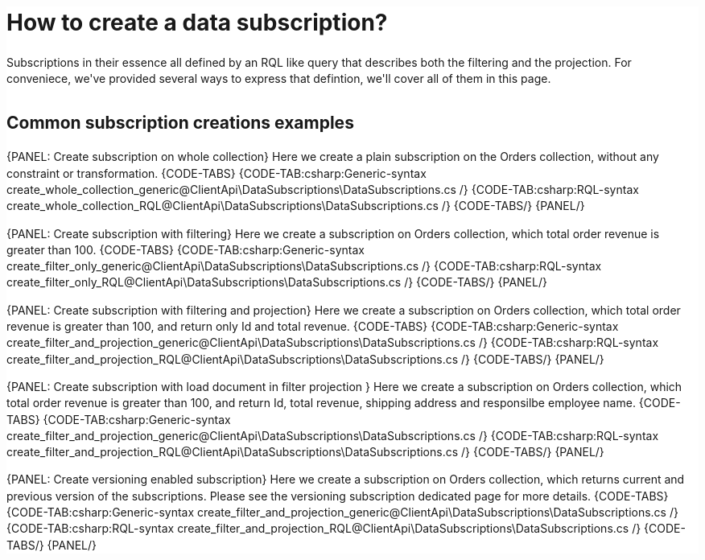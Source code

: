 ﻿# How to create a data subscription?

Subscriptions in their essence all defined by an RQL like query that describes both the filtering and the projection. For conveniece, we've provided several ways to express that defintion, we'll cover all of them in this page.

## Common subscription creations examples
{PANEL: Create subscription on whole collection}
Here we create a plain subscription on the Orders collection, without any constraint or transformation.
{CODE-TABS}
{CODE-TAB:csharp:Generic-syntax create_whole_collection_generic@ClientApi\DataSubscriptions\DataSubscriptions.cs /}
{CODE-TAB:csharp:RQL-syntax create_whole_collection_RQL@ClientApi\DataSubscriptions\DataSubscriptions.cs /}
{CODE-TABS/}
{PANEL/}

{PANEL: Create subscription with filtering}
Here we create a subscription on Orders collection, which total order revenue is greater than 100.
{CODE-TABS}
{CODE-TAB:csharp:Generic-syntax create_filter_only_generic@ClientApi\DataSubscriptions\DataSubscriptions.cs /}
{CODE-TAB:csharp:RQL-syntax create_filter_only_RQL@ClientApi\DataSubscriptions\DataSubscriptions.cs /}
{CODE-TABS/}
{PANEL/}

{PANEL: Create subscription with filtering and projection}
Here we create a subscription on Orders collection, which total order revenue is greater than 100, and return only Id and total revenue.
{CODE-TABS}
{CODE-TAB:csharp:Generic-syntax create_filter_and_projection_generic@ClientApi\DataSubscriptions\DataSubscriptions.cs /}
{CODE-TAB:csharp:RQL-syntax create_filter_and_projection_RQL@ClientApi\DataSubscriptions\DataSubscriptions.cs /}
{CODE-TABS/}
{PANEL/}


{PANEL: Create subscription with load document in filter projection }
Here we create a subscription on Orders collection, which total order revenue is greater than 100, and return Id, total revenue, shipping address and responsilbe employee name.
{CODE-TABS}
{CODE-TAB:csharp:Generic-syntax create_filter_and_projection_generic@ClientApi\DataSubscriptions\DataSubscriptions.cs /}
{CODE-TAB:csharp:RQL-syntax create_filter_and_projection_RQL@ClientApi\DataSubscriptions\DataSubscriptions.cs /}
{CODE-TABS/}
{PANEL/}


{PANEL: Create versioning enabled subscription}
Here we create a subscription on Orders collection, which returns current and previous version of the subscriptions. Please see the versioning subscription dedicated page for more details.
{CODE-TABS}
{CODE-TAB:csharp:Generic-syntax create_filter_and_projection_generic@ClientApi\DataSubscriptions\DataSubscriptions.cs /}
{CODE-TAB:csharp:RQL-syntax create_filter_and_projection_RQL@ClientApi\DataSubscriptions\DataSubscriptions.cs /}
{CODE-TABS/}
{PANEL/}
